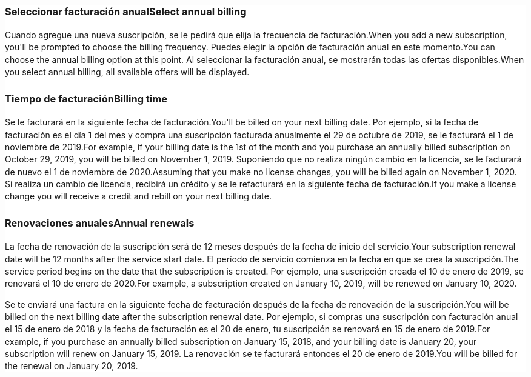 ### <a name="select-annual-billing"></a><span data-ttu-id="b3f24-158">Seleccionar facturación anual</span><span class="sxs-lookup"><span data-stu-id="b3f24-158">Select annual billing</span></span>

<span data-ttu-id="b3f24-159">Cuando agregue una nueva suscripción, se le pedirá que elija la frecuencia de facturación.</span><span class="sxs-lookup"><span data-stu-id="b3f24-159">When you add a new subscription, you'll be prompted to choose the billing frequency.</span></span> <span data-ttu-id="b3f24-160">Puedes elegir la opción de facturación anual en este momento.</span><span class="sxs-lookup"><span data-stu-id="b3f24-160">You can choose the annual billing option at this point.</span></span> <span data-ttu-id="b3f24-161">Al seleccionar la facturación anual, se mostrarán todas las ofertas disponibles.</span><span class="sxs-lookup"><span data-stu-id="b3f24-161">When you select annual billing, all available offers will be displayed.</span></span>

### <a name="billing-time"></a><span data-ttu-id="b3f24-162">Tiempo de facturación</span><span class="sxs-lookup"><span data-stu-id="b3f24-162">Billing time</span></span>

<span data-ttu-id="b3f24-163">Se le facturará en la siguiente fecha de facturación.</span><span class="sxs-lookup"><span data-stu-id="b3f24-163">You'll be billed on your next billing date.</span></span> <span data-ttu-id="b3f24-164">Por ejemplo, si la fecha de facturación es el día 1 del mes y compra una suscripción facturada anualmente el 29 de octubre de 2019, se le facturará el 1 de noviembre de 2019.</span><span class="sxs-lookup"><span data-stu-id="b3f24-164">For example, if your billing date is the 1st of the month and you purchase an annually billed subscription on October 29, 2019, you will be billed on November 1, 2019.</span></span> <span data-ttu-id="b3f24-165">Suponiendo que no realiza ningún cambio en la licencia, se le facturará de nuevo el 1 de noviembre de 2020.</span><span class="sxs-lookup"><span data-stu-id="b3f24-165">Assuming that you make no license changes, you will be billed again on November 1, 2020.</span></span> <span data-ttu-id="b3f24-166">Si realiza un cambio de licencia, recibirá un crédito y se le refacturará en la siguiente fecha de facturación.</span><span class="sxs-lookup"><span data-stu-id="b3f24-166">If you make a license change you will receive a credit and rebill on your next billing date.</span></span>

### <a name="annual-renewals"></a><span data-ttu-id="b3f24-167">Renovaciones anuales</span><span class="sxs-lookup"><span data-stu-id="b3f24-167">Annual renewals</span></span>

<span data-ttu-id="b3f24-168">La fecha de renovación de la suscripción será de 12 meses después de la fecha de inicio del servicio.</span><span class="sxs-lookup"><span data-stu-id="b3f24-168">Your subscription renewal date will be 12 months after the service start date.</span></span> <span data-ttu-id="b3f24-169">El período de servicio comienza en la fecha en que se crea la suscripción.</span><span class="sxs-lookup"><span data-stu-id="b3f24-169">The service period begins on the date that the subscription is created.</span></span>  <span data-ttu-id="b3f24-170">Por ejemplo, una suscripción creada el 10 de enero de 2019, se renovará el 10 de enero de 2020.</span><span class="sxs-lookup"><span data-stu-id="b3f24-170">For example, a subscription created on January 10, 2019, will be renewed on January 10, 2020.</span></span>

<span data-ttu-id="b3f24-171">Se te enviará una factura en la siguiente fecha de facturación después de la fecha de renovación de la suscripción.</span><span class="sxs-lookup"><span data-stu-id="b3f24-171">You will be billed on the next billing date after the subscription renewal date.</span></span> <span data-ttu-id="b3f24-172">Por ejemplo, si compras una suscripción con facturación anual el 15 de enero de 2018 y la fecha de facturación es el 20 de enero, tu suscripción se renovará en 15 de enero de 2019.</span><span class="sxs-lookup"><span data-stu-id="b3f24-172">For example, if you purchase an annually billed subscription on  January 15, 2018, and your billing date is January 20, your subscription will renew on January 15, 2019.</span></span> <span data-ttu-id="b3f24-173">La renovación se te facturará entonces el 20 de enero de 2019.</span><span class="sxs-lookup"><span data-stu-id="b3f24-173">You will be billed for the renewal on January 20, 2019.</span></span>
